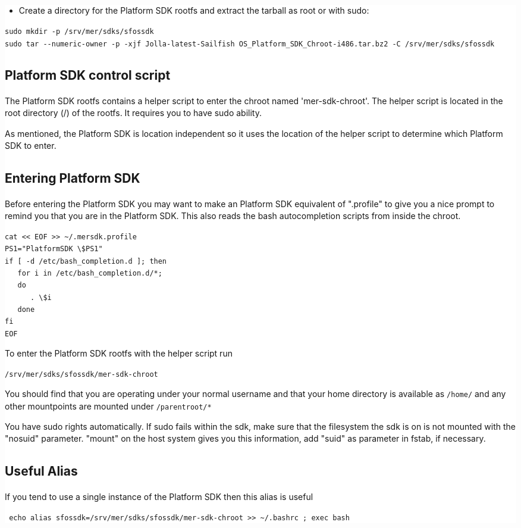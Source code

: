 

  - Create a directory for the Platform SDK rootfs and extract the
    tarball as root or with sudo:

`sudo mkdir -p /srv/mer/sdks/sfossdk`  
`sudo tar --numeric-owner -p -xjf Jolla-latest-Sailfish OS_Platform_SDK_Chroot-i486.tar.bz2 -C /srv/mer/sdks/sfossdk`

## Platform SDK control script

The Platform SDK rootfs contains a helper script to enter the chroot
named 'mer-sdk-chroot'. The helper script is located in the root
directory (/) of the rootfs. It requires you to have sudo ability.

As mentioned, the Platform SDK is location independent so it uses the
location of the helper script to determine which Platform SDK to enter.

## Entering Platform SDK

Before entering the Platform SDK you may want to make an Platform SDK
equivalent of ".profile" to give you a nice prompt to remind you that
you are in the Platform SDK. This also reads the bash autocompletion
scripts from inside the chroot.

`cat << EOF >> ~/.mersdk.profile`  
`PS1="PlatformSDK \$PS1"`  
`if [ -d /etc/bash_completion.d ]; then`  
`   for i in /etc/bash_completion.d/*;`  
`   do`  
`      . \$i`  
`   done`  
`fi`  
`EOF`

To enter the Platform SDK rootfs with the helper script run

    /srv/mer/sdks/sfossdk/mer-sdk-chroot

You should find that you are operating under your normal username and
that your home directory is available as `/home/`<username> and any
other mountpoints are mounted under `/parentroot/*`

You have sudo rights automatically. If sudo fails within the sdk, make
sure that the filesystem the sdk is on is not mounted with the "nosuid"
parameter. "mount" on the host system gives you this information, add
"suid" as parameter in fstab, if necessary.

## Useful Alias

If you tend to use a single instance of the Platform SDK then this alias
is useful

` echo alias sfossdk=/srv/mer/sdks/sfossdk/mer-sdk-chroot >> ~/.bashrc ; exec bash`
